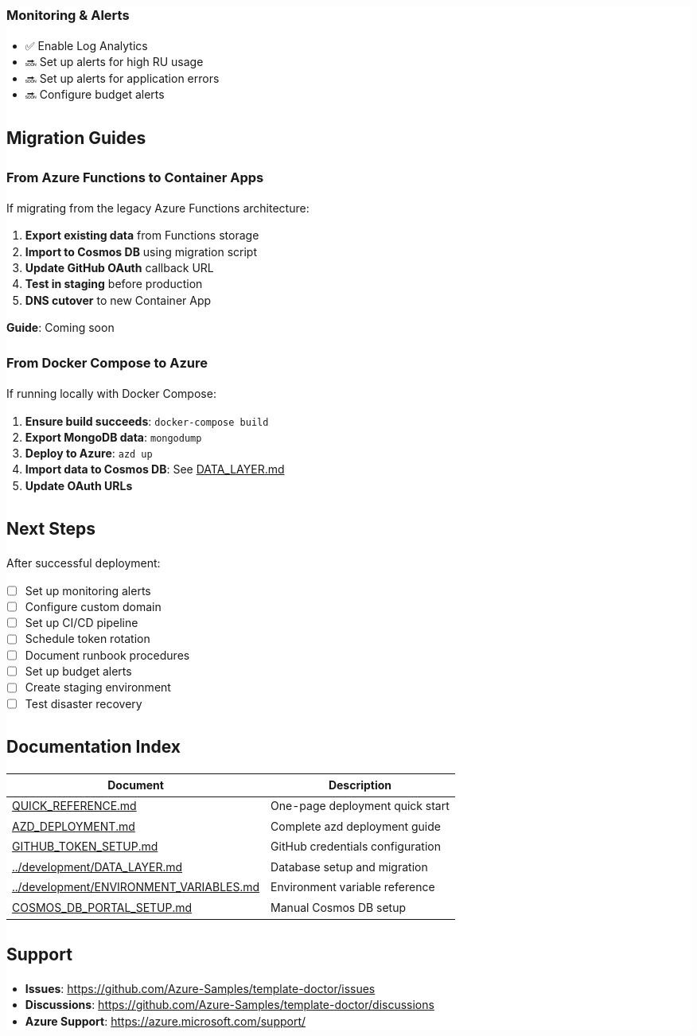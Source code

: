 ### Monitoring & Alerts

- ✅ Enable Log Analytics
- 🔜 Set up alerts for high RU usage
- 🔜 Set up alerts for application errors
- 🔜 Configure budget alerts

## Migration Guides

### From Azure Functions to Container Apps

If migrating from the legacy Azure Functions architecture:

1. **Export existing data** from Functions storage
2. **Import to Cosmos DB** using migration script
3. **Update GitHub OAuth** callback URL
4. **Test in staging** before production
5. **DNS cutover** to new Container App

**Guide**: Coming soon

### From Docker Compose to Azure

If running locally with Docker Compose:

1. **Ensure build succeeds**: `docker-compose build`
2. **Export MongoDB data**: `mongodump`
3. **Deploy to Azure**: `azd up`
4. **Import data to Cosmos DB**: See [DATA_LAYER.md](../development/DATA_LAYER.md)
5. **Update OAuth URLs**

## Next Steps

After successful deployment:

- [ ] Set up monitoring alerts
- [ ] Configure custom domain
- [ ] Set up CI/CD pipeline
- [ ] Schedule token rotation
- [ ] Document runbook procedures
- [ ] Set up budget alerts
- [ ] Create staging environment
- [ ] Test disaster recovery

## Documentation Index

| Document                                                                           | Description                      |
| ---------------------------------------------------------------------------------- | -------------------------------- |
| [QUICK_REFERENCE.md](./QUICK_REFERENCE.md)                                         | One-page deployment quick start  |
| [AZD_DEPLOYMENT.md](./AZD_DEPLOYMENT.md)                                           | Complete azd deployment guide    |
| [GITHUB_TOKEN_SETUP.md](./GITHUB_TOKEN_SETUP.md)                                   | GitHub credentials configuration |
| [../development/DATA_LAYER.md](../development/DATA_LAYER.md)                       | Database setup and migration     |
| [../development/ENVIRONMENT_VARIABLES.md](../development/ENVIRONMENT_VARIABLES.md) | Environment variable reference   |
| [COSMOS_DB_PORTAL_SETUP.md](./COSMOS_DB_PORTAL_SETUP.md)                           | Manual Cosmos DB setup           |

## Support

- **Issues**: https://github.com/Azure-Samples/template-doctor/issues
- **Discussions**: https://github.com/Azure-Samples/template-doctor/discussions
- **Azure Support**: https://azure.microsoft.com/support/

